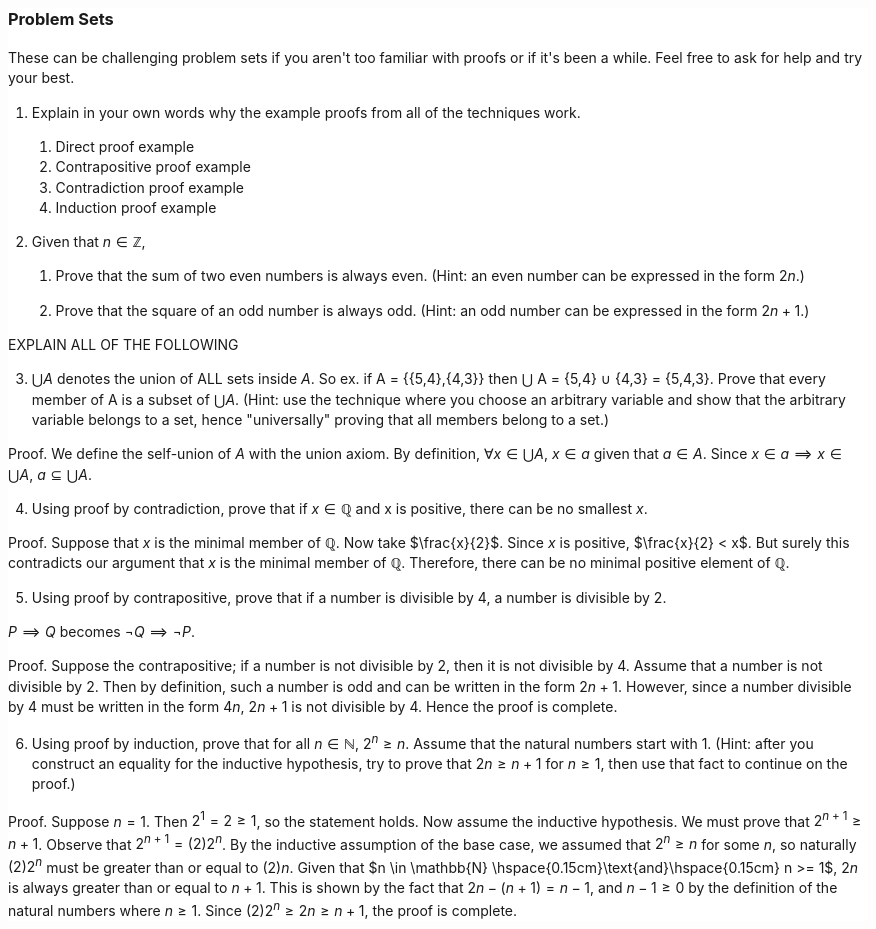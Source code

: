### Problem Sets

These can be challenging problem sets if you aren't too familiar with proofs or if it's been a while. Feel free to ask for help and try your best. 

1. Explain in your own words why the example proofs from all of the techniques work.
	1. Direct proof example
	2. Contrapositive proof example
	3. Contradiction proof example
   	4. Induction proof example
2. Given that $n \in \mathbb{Z}$,

	1. Prove that the sum of two even numbers is always even. (Hint: an even number can be expressed in the form $2n$.)
   
	2. Prove that the square of an odd number is always odd. (Hint: an odd number can be expressed in the form $2n + 1$.)

EXPLAIN ALL OF THE FOLLOWING

3. $\bigcup A$ denotes the union of ALL sets inside $A$. So ex. if A = \{\{5,4\},\{4,3\}\} then $\bigcup$ A = \{5,4\} $\cup$ \{4,3\} = \{5,4,3\}. Prove that every member of A is a subset of $\bigcup A$. (Hint: use the technique where you choose an arbitrary variable and show that the arbitrary variable belongs to a set, hence "universally" proving that all members belong to a set.)


Proof. We define the self-union of $A$ with the union axiom. By definition, $\forall x \in \bigcup A$, $x \in a$ given that $a \in A$. Since $x \in a \implies x \in \bigcup A$, $a \subseteq \bigcup A$. 

4. Using proof by contradiction, prove that if $x \in \mathbb{Q}$ and x is positive, there can be no smallest $x$.


Proof. Suppose that $x$ is the minimal member of $\mathbb{Q}$. Now take $\frac{x}{2}$. Since $x$ is positive, $\frac{x}{2} < x$. But surely this contradicts our argument that $x$ is the minimal member of $\mathbb{Q}$. Therefore, there can be no minimal positive element of $\mathbb{Q}$. 


5. Using proof by contrapositive, prove that if a number is divisible by $4$, a number is divisible by $2$.

$P \implies Q$ becomes $\neg Q \implies \neg P$. 


Proof. Suppose the contrapositive; if a number is not divisible by 2, then it is not divisible by 4. Assume that a number is not divisible by 2. Then by definition, such a number is odd and can be written in the form $2n+1$. However, since a number divisible by 4 must be written in the form $4n$, $2n+1$ is not divisible by $4$. Hence the proof is complete.


6. Using proof by induction, prove that for all $n \in \mathbb{N}$, $2^{n} \ge n$. Assume that the natural numbers start with $1$. (Hint: after you construct an equality for the inductive hypothesis, try to prove that $2n \ge n+1$  for $n \ge 1$, then use that fact to continue on the proof.)


Proof. Suppose $n = 1$. Then $2^{1} = 2 \ge 1$, so the statement holds. Now assume the inductive hypothesis. We must prove that $2^{n+1} \ge n+1$. Observe that $2^{n+1} = (2)2^n$. By the inductive assumption of the base case, we assumed that $2^{n} \ge n$ for some $n$, so naturally $(2)2^{n}$ must be greater than or equal to $(2)n$. Given that $n \in \mathbb{N} \hspace{0.15cm}\text{and}\hspace{0.15cm} n >= 1$, $2n$ is always greater than or equal to $n + 1$. This is shown by the fact that $2n - (n + 1) = n - 1$, and $n-1 \ge 0$ by the definition of the natural numbers where $n \ge 1$. Since $(2)2^{n} \ge 2n \ge n+1$, the proof is complete. 
